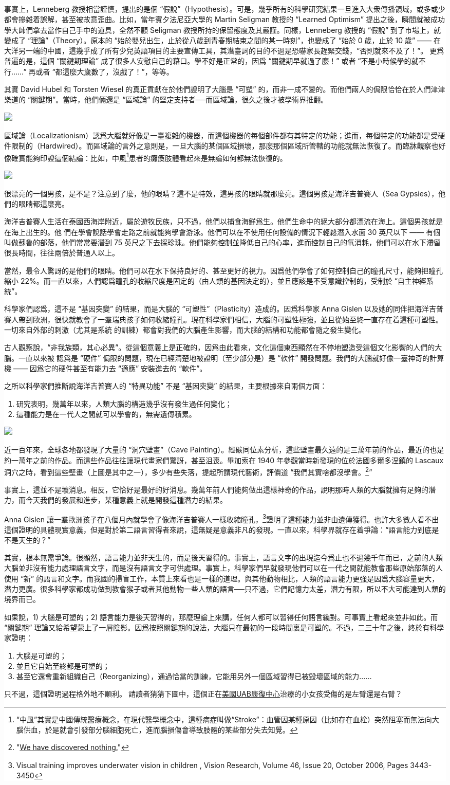 事實上，Lenneberg 教授相當謹慎，提出的是個 “假說”（Hypothesis）。可是，幾乎所有的科學研究結果一旦進入大衆傳播領域，或多或少都會摻雜着誤解，甚至被故意歪曲。比如，當年賓夕法尼亞大學的 Martin Seligman 教授的 “Learned Optimism” 提出之後，瞬間就被成功學大師們拿去當作自己手中的道具，全然不顧 Seligman 教授所持的保留態度及其嚴謹。同樣，Lenneberg 教授的 “假說” 到了市場上，就變成了 “理論”（Theory）。原本的 “始於嬰兒出生，止於從八歲到青春期結束之間的某一時刻”，也變成了 “始於 0 歲，止於 10 歲” —— 在大洋另一端的中國，這幾乎成了所有少兒英語項目的主要宣傳工具，其潛臺詞的目的不過是恐嚇家長趕緊交錢，“否則就來不及了！”。
更爲普遍的是，這個 “關鍵期理論” 成了很多人安慰自己的藉口。學不好是正常的，因爲 “關鍵期早就過了麼！” 或者 “不是小時候學的就不行……” 再或者 “都這麼大歲數了，沒戲了！”，等等。

其實 David Hubel 和 Torsten Wiesel 的真正貢獻在於他們證明了大腦是 “可塑” 的，而非一成不變的。而他們兩人的侷限恰恰在於人們津津樂道的 “關鍵期”。當時，他們倆還是 “區域論” 的堅定支持者──而區域論，很久之後才被學術界推翻。

![](images/figure02.png)

區域論（Localizationism）認爲大腦就好像是一臺複雜的機器，而這個機器的每個部件都有其特定的功能；進而，每個特定的功能都是受硬件限制的（Hardwired）。而區域論的言外之意則是，一旦大腦的某個區域損壞，那麼那個區域所管轄的功能就無法恢復了。而臨牀觀察也好像確實能夠印證這個結論：比如，中風[^4]患者的癱瘓肢體看起來是無論如何都無法恢復的。

![](images/figure03.png)

很漂亮的一個男孩，是不是？注意到了麼，他的眼睛？這不是特效，這男孩的眼睛就那麼亮。這個男孩是海洋吉普賽人（Sea Gypsies），他們的眼睛都這麼亮。

海洋吉普賽人生活在泰國西海岸附近，屬於遊牧民族，只不過，他們以捕食海鮮爲生。他們生命中的絕大部分都漂流在海上。這個男孩就是在海上出生的。他 們在學會說話學會走路之前就能夠學會游泳。他們可以在不使用任何設備的情況下輕鬆潛入水面 30 英尺以下 —— 有個叫做蘇魯的部落，他們常常要潛到 75 英尺之下去採珍珠。他們能夠控制並降低自己的心率，進而控制自己的氧消耗，他們可以在水下滯留很長時間，往往兩倍於普通人以上。

當然，最令人驚訝的是他們的眼睛。他們可以在水下保持良好的、甚至更好的視力。因爲他們學會了如何控制自己的瞳孔尺寸，能夠把瞳孔縮小 22%。而一直以來，人們認爲瞳孔的收縮尺度是固定的（由人類的基因決定的），並且應該是不受意識控制的，受制於 “自主神經系統”。

科學家們認爲，這不是 “基因突變” 的結果，而是大腦的 “可塑性”（Plasticity）造成的。因爲科學家 Anna Gislen 以及她的同伴把海洋吉普賽人帶到歐洲，很快就教會了一羣瑞典孩子如何收縮瞳孔。現在科學家們相信，大腦的可塑性極強，並且從始至終一直存在着這種可塑性。一切來自外部的刺激（尤其是系統 的訓練）都會對我們的大腦產生影響，而大腦的結構和功能都會隨之發生變化。

古人觀察說，“非我族類，其心必異”。從這個意義上是正確的，因爲由此看來，文化這個東西顯然在不停地塑造受這個文化影響的人們的大腦。一直以來被 認爲是 “硬件” 侷限的問題，現在已經清楚地被證明（至少部分是）是 “軟件” 開發問題。我們的大腦就好像一臺神奇的計算機 —— 因爲它的硬件甚至有能力去 “適應” 安裝進去的 “軟件”。

之所以科學家們推斷說海洋吉普賽人的 “特異功能” 不是 “基因突變” 的結果，主要根據來自兩個方面：

1. 研究表明，幾萬年以來，人類大腦的構造幾乎沒有發生過任何變化；
2. 這種能力是在一代人之間就可以學會的，無需遺傳積累。

![](images/figure04.png)

 近一百年來，全球各地都發現了大量的 “洞穴壁畫”（Cave Painting）。經碳同位素分析，這些壁畫最久遠的是三萬年前的作品，最近的也是約一萬年之前的作品。而這些作品往往讓現代畫家們驚訝，甚至沮喪。畢加索在 1940 年參觀當時新發現的位於法國多爾多涅鎮的 Lascaux 洞穴之時，看到這些壁畫（上圖是其中之一），多少有些失落，提起所謂現代藝術，評價道 “我們其實啥都沒學會。[^5]”
 
事實上，這並不是壞消息。相反，它恰好是最好的好消息。幾萬年前人們能夠做出這樣神奇的作品，說明那時人類的大腦就擁有足夠的潛力，而今天我們的發展和進步，某種意義上就是開發這種潛力的結果。

Anna Gislen 讓一羣歐洲孩子在八個月內就學會了像海洋吉普賽人一樣收縮瞳孔，[^6]證明了這種能力並非由遺傳獲得。也許大多數人看不出這個證明的具體現實意義，但是對於第二語言習得者來說，這無疑是意義非凡的發現。一直以來，科學界就存在着爭論：“語言能力到底是不是天生的？”

其實，根本無需爭論。很顯然，語言能力並非天生的，而是後天習得的。事實上，語言文字的出現迄今爲止也不過幾千年而已，之前的人類大腦並非沒有能力處理語言文字，而是沒有語言文字可供處理。事實上，科學家們早就發現他們可以在一代之間就能教會那些原始部落的人使用 “新” 的語言和文字。而我國的掃盲工作，本質上來看也是一樣的道理。與其他動物相比，人類的語言能力更強是因爲大腦容量更大，潛力更廣。很多科學家都成功做到教會猴子或者其他動物一些人類的語言──只不過，它們記憶力太差，潛力有限，所以不大可能達到人類的境界而已。

如果說，1) 大腦是可塑的；2) 語言能力是後天習得的，那麼理論上來講，任何人都可以習得任何語言纔對。可事實上看起來並非如此。而 “關鍵期” 理論又給希望蒙上了一層陰影。因爲按照關鍵期的說法，大腦只在最初的一段時間裏是可塑的。不過，二三十年之後，終於有科學家證明：

1. 大腦是可塑的；
2. 並且它自始至終都是可塑的；
3. 甚至它還會重新組織自己（Reorganizing），通過恰當的訓練，它能用另外一個區域習得已被毀壞區域的能力……

只不過，這個證明過程格外地不順利。
請讀者猜猜下圖中，這個正在[美國UAB康復中心]( http://www.uabhealth.org)治療的小女孩受傷的是左臂還是右臂？


[^1]: 讀者有興趣可以到 collegeboard.com 上查看一下官方的[SAT Percentile Ranks](http://www.collegeboard.com/prod_downloads/highered/ra/sat/composite_CR_M_W_percentile_ranks.pdf)
[^2]: 人們常常誤會因果關係：他們看到別人先去參加某個培訓，後來獲得了高分，於是就認爲“那個培訓班”和“獲得高分”之間是因果關係；這和“認爲雞叫喚起了太陽”本質上沒什麼兩樣。
[^3]: 人們總是傾向於高估自己。比如，有一個有趣的調查發現，70%以上的司機認爲自己的駕駛水平處於中等以上。所以，“甚至還不如自己”很多的時候只不過是一個幻覺。
[^4]: “中風”其實是中國傳統醫療概念，在現代醫學概念中，這種病症叫做“Stroke”：血管因某種原因（比如存在血栓）突然阻塞而無法向大腦供血，於是就會引發部分腦細胞死亡，進而腦損傷會導致肢體的某些部分失去知覺。
[^5]:  "[We have discovered nothing.](http://news.bbc.co.uk/2/hi/science/nature/1577421.stm)" 
[^6]: Visual training improves underwater vision in children , Vision Research, Volume 46, Issue 20, October 2006, Pages 3443-3450
[^7]: 在中文語境（或中醫語境）中，偏癱就是中風的症狀；西醫把這個叫做“Stroke”──之前提到過。
[^8]: 這又是一個足以改變你的觀念的重要概念，不是麼？
[^9]: 之前提到過每個多語使用者都有一種“主導語言”。主導語言的形成，也是基於這個原因，因爲腦圖之間存在競爭。
[^10]: 現在這本書早已經不再是禁書，你甚至可以在新浪讀書頻道里面找到這本書的全本中譯版《動物農莊》。